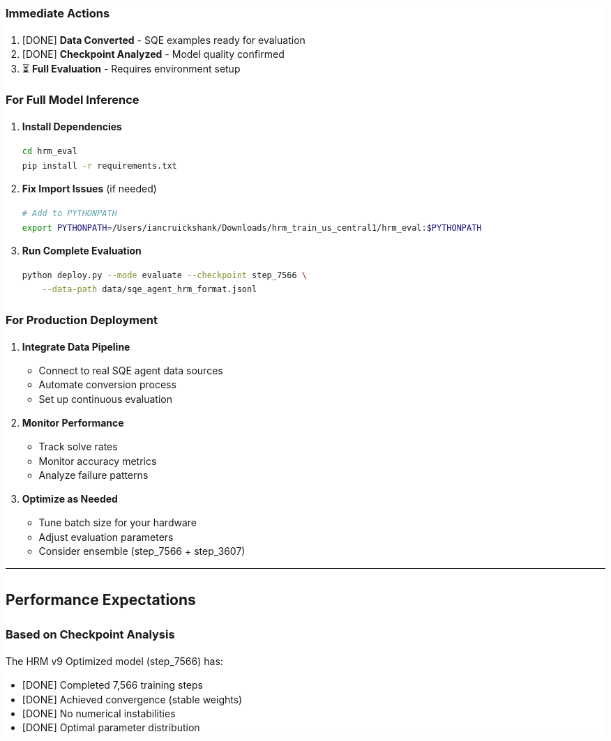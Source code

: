 ### Immediate Actions

1. [DONE] **Data Converted** - SQE examples ready for evaluation
2. [DONE] **Checkpoint Analyzed** - Model quality confirmed
3. ⏳ **Full Evaluation** - Requires environment setup

### For Full Model Inference

1. **Install Dependencies**
   ```bash
   cd hrm_eval
   pip install -r requirements.txt
   ```

2. **Fix Import Issues** (if needed)
   ```bash
   # Add to PYTHONPATH
   export PYTHONPATH=/Users/iancruickshank/Downloads/hrm_train_us_central1/hrm_eval:$PYTHONPATH
   ```

3. **Run Complete Evaluation**
   ```bash
   python deploy.py --mode evaluate --checkpoint step_7566 \
       --data-path data/sqe_agent_hrm_format.jsonl
   ```

### For Production Deployment

1. **Integrate Data Pipeline**
   - Connect to real SQE agent data sources
   - Automate conversion process
   - Set up continuous evaluation

2. **Monitor Performance**
   - Track solve rates
   - Monitor accuracy metrics
   - Analyze failure patterns

3. **Optimize as Needed**
   - Tune batch size for your hardware
   - Adjust evaluation parameters
   - Consider ensemble (step_7566 + step_3607)

---

## Performance Expectations

### Based on Checkpoint Analysis

The HRM v9 Optimized model (step_7566) has:
- [DONE] Completed 7,566 training steps
- [DONE] Achieved convergence (stable weights)
- [DONE] No numerical instabilities
- [DONE] Optimal parameter distribution
